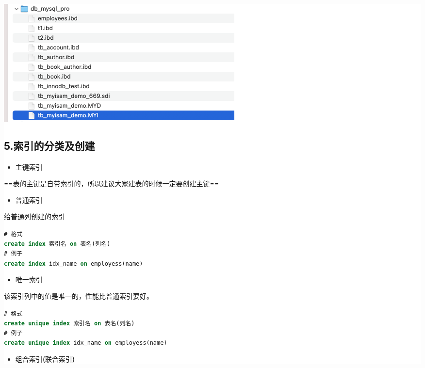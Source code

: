 <img src="img/截屏2021-09-01 下午2.56.23.png" alt="截屏2021-09-01 下午2.56.23" style="zoom:50%;" />



## 5.索引的分类及创建

- 主键索引

==表的主键是自带索引的，所以建议大家建表的时候一定要创建主键==

- 普通索引

给普通列创建的索引

```sql
# 格式
create index 索引名 on 表名(列名)
# 例子
create index idx_name on employess(name)
```

- 唯一索引

该索引列中的值是唯一的，性能比普通索引要好。

```sql
# 格式
create unique index 索引名 on 表名(列名)
# 例子
create unique index idx_name on employess(name)
```

- 组合索引(联合索引)
